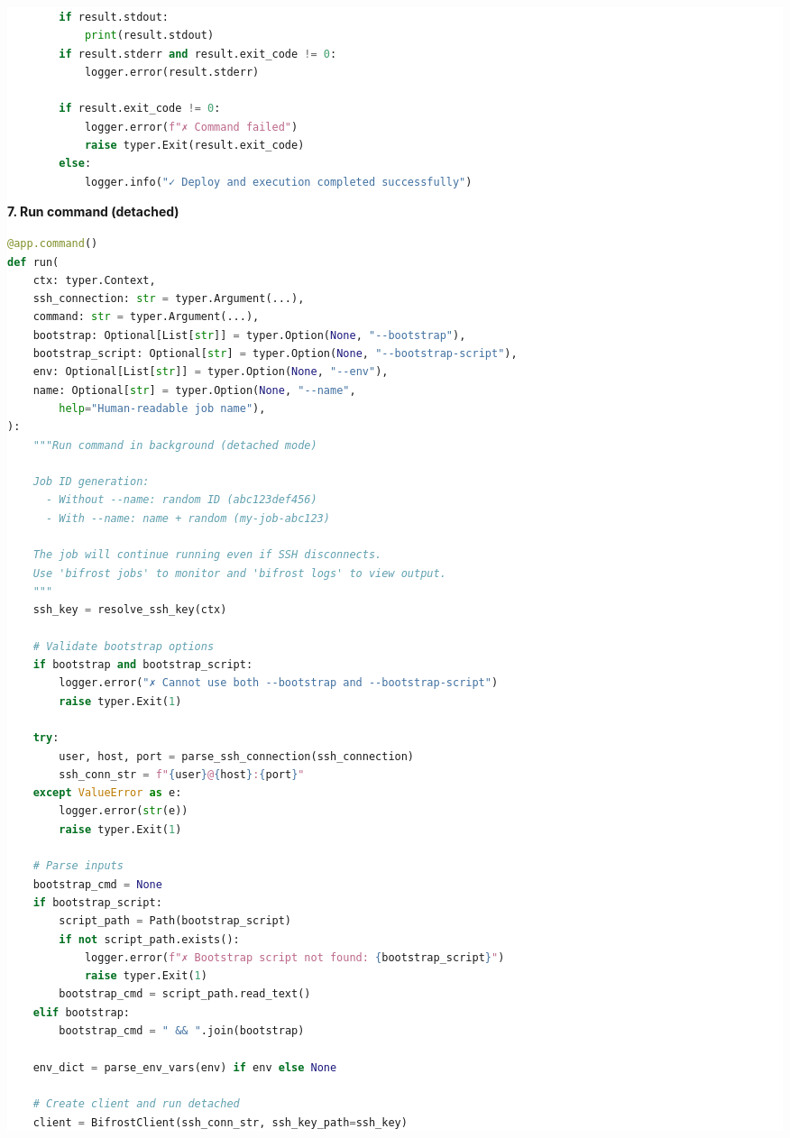 ```python
        if result.stdout:
            print(result.stdout)
        if result.stderr and result.exit_code != 0:
            logger.error(result.stderr)

        if result.exit_code != 0:
            logger.error(f"✗ Command failed")
            raise typer.Exit(result.exit_code)
        else:
            logger.info("✓ Deploy and execution completed successfully")
```

**7. Run command (detached)**

```python
@app.command()
def run(
    ctx: typer.Context,
    ssh_connection: str = typer.Argument(...),
    command: str = typer.Argument(...),
    bootstrap: Optional[List[str]] = typer.Option(None, "--bootstrap"),
    bootstrap_script: Optional[str] = typer.Option(None, "--bootstrap-script"),
    env: Optional[List[str]] = typer.Option(None, "--env"),
    name: Optional[str] = typer.Option(None, "--name",
        help="Human-readable job name"),
):
    """Run command in background (detached mode)

    Job ID generation:
      - Without --name: random ID (abc123def456)
      - With --name: name + random (my-job-abc123)

    The job will continue running even if SSH disconnects.
    Use 'bifrost jobs' to monitor and 'bifrost logs' to view output.
    """
    ssh_key = resolve_ssh_key(ctx)

    # Validate bootstrap options
    if bootstrap and bootstrap_script:
        logger.error("✗ Cannot use both --bootstrap and --bootstrap-script")
        raise typer.Exit(1)

    try:
        user, host, port = parse_ssh_connection(ssh_connection)
        ssh_conn_str = f"{user}@{host}:{port}"
    except ValueError as e:
        logger.error(str(e))
        raise typer.Exit(1)

    # Parse inputs
    bootstrap_cmd = None
    if bootstrap_script:
        script_path = Path(bootstrap_script)
        if not script_path.exists():
            logger.error(f"✗ Bootstrap script not found: {bootstrap_script}")
            raise typer.Exit(1)
        bootstrap_cmd = script_path.read_text()
    elif bootstrap:
        bootstrap_cmd = " && ".join(bootstrap)

    env_dict = parse_env_vars(env) if env else None

    # Create client and run detached
    client = BifrostClient(ssh_conn_str, ssh_key_path=ssh_key)
```